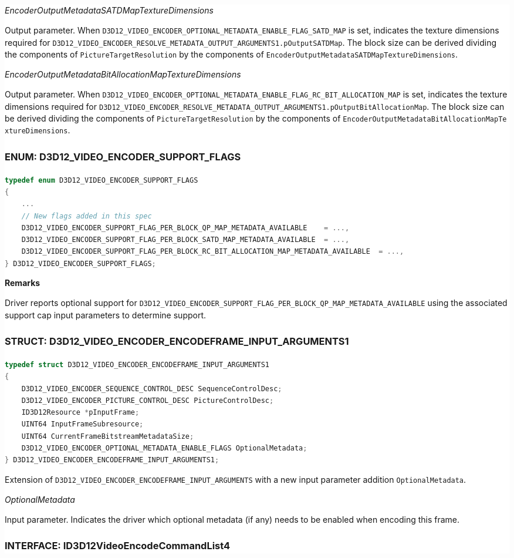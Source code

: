 *EncoderOutputMetadataSATDMapTextureDimensions*

Output parameter. When `D3D12_VIDEO_ENCODER_OPTIONAL_METADATA_ENABLE_FLAG_SATD_MAP` is set, indicates the texture dimensions required for `D3D12_VIDEO_ENCODER_RESOLVE_METADATA_OUTPUT_ARGUMENTS1.pOutputSATDMap`. The block size can be derived dividing the components of `PictureTargetResolution` by the components of `EncoderOutputMetadataSATDMapTextureDimensions`.

*EncoderOutputMetadataBitAllocationMapTextureDimensions*

Output parameter. When `D3D12_VIDEO_ENCODER_OPTIONAL_METADATA_ENABLE_FLAG_RC_BIT_ALLOCATION_MAP` is set, indicates the texture dimensions required for `D3D12_VIDEO_ENCODER_RESOLVE_METADATA_OUTPUT_ARGUMENTS1.pOutputBitAllocationMap`. The block size can be derived dividing the components of `PictureTargetResolution` by the components of `EncoderOutputMetadataBitAllocationMapTextureDimensions`.

### ENUM: D3D12_VIDEO_ENCODER_SUPPORT_FLAGS

```C++
typedef enum D3D12_VIDEO_ENCODER_SUPPORT_FLAGS
{
    ...
    // New flags added in this spec
    D3D12_VIDEO_ENCODER_SUPPORT_FLAG_PER_BLOCK_QP_MAP_METADATA_AVAILABLE	= ...,
    D3D12_VIDEO_ENCODER_SUPPORT_FLAG_PER_BLOCK_SATD_MAP_METADATA_AVAILABLE  = ...,
    D3D12_VIDEO_ENCODER_SUPPORT_FLAG_PER_BLOCK_RC_BIT_ALLOCATION_MAP_METADATA_AVAILABLE  = ...,
} D3D12_VIDEO_ENCODER_SUPPORT_FLAGS;
```

**Remarks**

Driver reports optional support for `D3D12_VIDEO_ENCODER_SUPPORT_FLAG_PER_BLOCK_QP_MAP_METADATA_AVAILABLE` using the associated support cap input parameters to determine support.

### STRUCT: D3D12_VIDEO_ENCODER_ENCODEFRAME_INPUT_ARGUMENTS1
```C++
typedef struct D3D12_VIDEO_ENCODER_ENCODEFRAME_INPUT_ARGUMENTS1
{
    D3D12_VIDEO_ENCODER_SEQUENCE_CONTROL_DESC SequenceControlDesc;
    D3D12_VIDEO_ENCODER_PICTURE_CONTROL_DESC PictureControlDesc;
    ID3D12Resource *pInputFrame;
    UINT64 InputFrameSubresource;
    UINT64 CurrentFrameBitstreamMetadataSize;
    D3D12_VIDEO_ENCODER_OPTIONAL_METADATA_ENABLE_FLAGS OptionalMetadata;
} D3D12_VIDEO_ENCODER_ENCODEFRAME_INPUT_ARGUMENTS1;
```

Extension of `D3D12_VIDEO_ENCODER_ENCODEFRAME_INPUT_ARGUMENTS` with a new input parameter addition `OptionalMetadata`.

*OptionalMetadata*

Input parameter. Indicates the driver which optional metadata (if any) needs to be enabled when encoding this frame.

### INTERFACE: ID3D12VideoEncodeCommandList4
